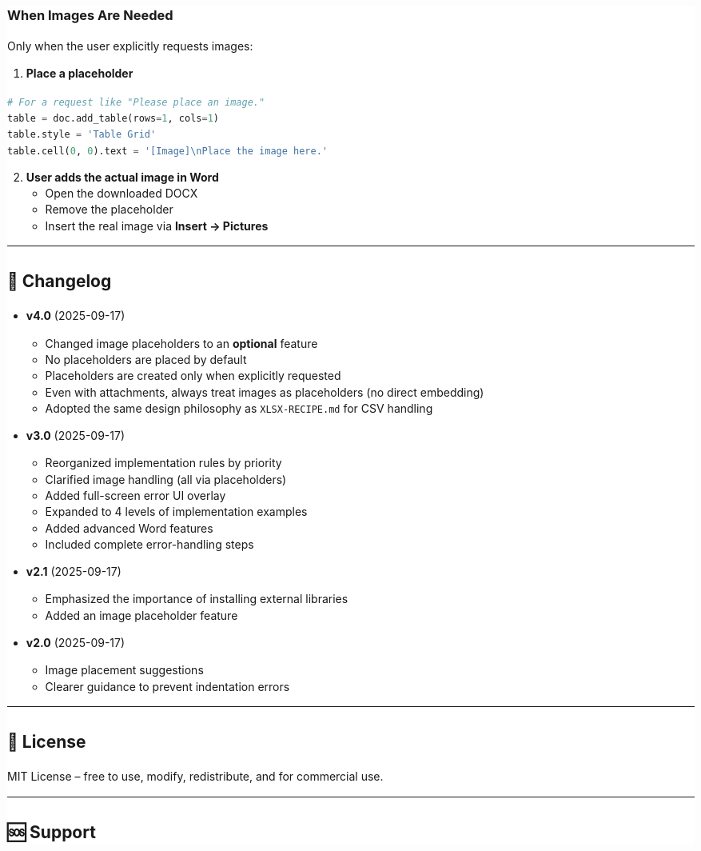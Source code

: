 ### **When Images Are Needed**

Only when the user explicitly requests images:

1. **Place a placeholder**
```python
# For a request like "Please place an image."
table = doc.add_table(rows=1, cols=1)
table.style = 'Table Grid'
table.cell(0, 0).text = '[Image]\nPlace the image here.'
```

2. **User adds the actual image in Word**
   - Open the downloaded DOCX
   - Remove the placeholder
   - Insert the real image via **Insert → Pictures**

---

## **📝 Changelog**

- **v4.0** (2025-09-17)
  - Changed image placeholders to an **optional** feature
  - No placeholders are placed by default
  - Placeholders are created only when explicitly requested
  - Even with attachments, always treat images as placeholders (no direct embedding)
  - Adopted the same design philosophy as `XLSX-RECIPE.md` for CSV handling

- **v3.0** (2025-09-17)
  - Reorganized implementation rules by priority
  - Clarified image handling (all via placeholders)
  - Added full-screen error UI overlay
  - Expanded to 4 levels of implementation examples
  - Added advanced Word features
  - Included complete error-handling steps

- **v2.1** (2025-09-17)
  - Emphasized the importance of installing external libraries
  - Added an image placeholder feature

- **v2.0** (2025-09-17)
  - Image placement suggestions
  - Clearer guidance to prevent indentation errors

---

## **📄 License**

MIT License – free to use, modify, redistribute, and for commercial use.

---

## **🆘 Support**

